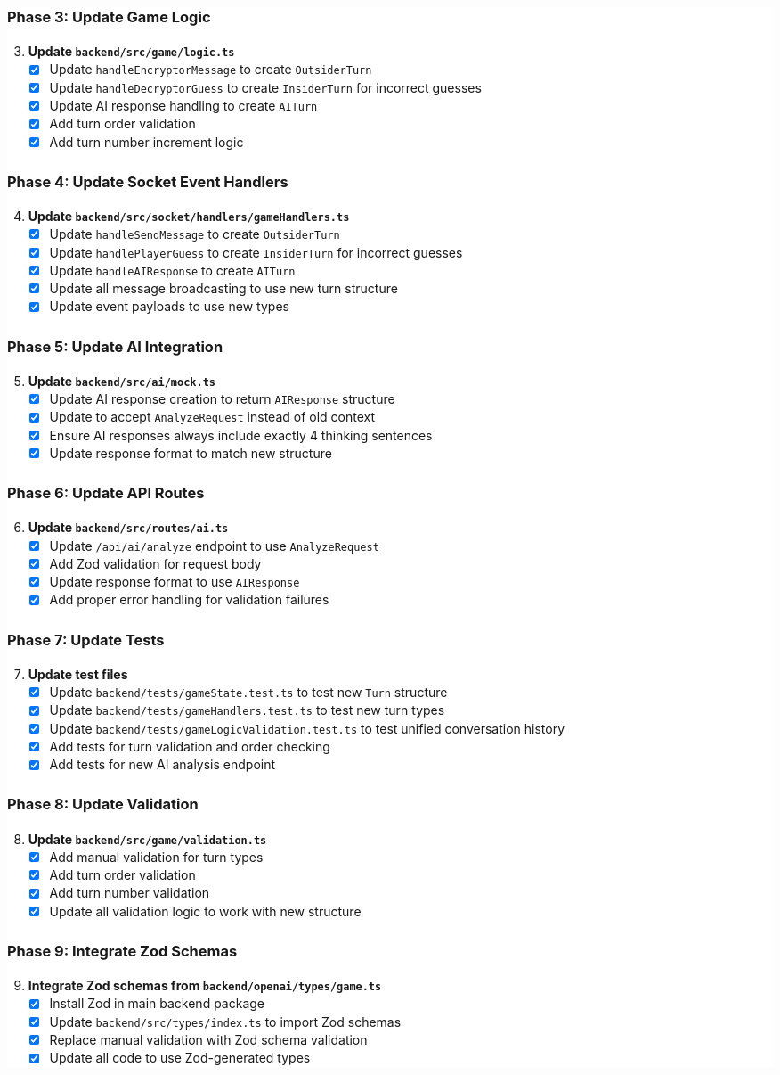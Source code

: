 ### Phase 3: Update Game Logic
3. **Update `backend/src/game/logic.ts`**
   - [x] Update `handleEncryptorMessage` to create `OutsiderTurn`
   - [x] Update `handleDecryptorGuess` to create `InsiderTurn` for incorrect guesses
   - [x] Update AI response handling to create `AITurn`
   - [x] Add turn order validation
   - [x] Add turn number increment logic

### Phase 4: Update Socket Event Handlers
4. **Update `backend/src/socket/handlers/gameHandlers.ts`**
   - [x] Update `handleSendMessage` to create `OutsiderTurn`
   - [x] Update `handlePlayerGuess` to create `InsiderTurn` for incorrect guesses
   - [x] Update `handleAIResponse` to create `AITurn`
   - [x] Update all message broadcasting to use new turn structure
   - [x] Update event payloads to use new types

### Phase 5: Update AI Integration
5. **Update `backend/src/ai/mock.ts`**
   - [x] Update AI response creation to return `AIResponse` structure
   - [x] Update to accept `AnalyzeRequest` instead of old context
   - [x] Ensure AI responses always include exactly 4 thinking sentences
   - [x] Update response format to match new structure

### Phase 6: Update API Routes
6. **Update `backend/src/routes/ai.ts`**
   - [x] Update `/api/ai/analyze` endpoint to use `AnalyzeRequest`
   - [x] Add Zod validation for request body
   - [x] Update response format to use `AIResponse`
   - [x] Add proper error handling for validation failures

### Phase 7: Update Tests
7. **Update test files**
   - [x] Update `backend/tests/gameState.test.ts` to test new `Turn` structure
   - [x] Update `backend/tests/gameHandlers.test.ts` to test new turn types
   - [x] Update `backend/tests/gameLogicValidation.test.ts` to test unified conversation history
   - [x] Add tests for turn validation and order checking
   - [x] Add tests for new AI analysis endpoint

### Phase 8: Update Validation
8. **Update `backend/src/game/validation.ts`**
   - [x] Add manual validation for turn types
   - [x] Add turn order validation
   - [x] Add turn number validation
   - [x] Update all validation logic to work with new structure

### Phase 9: Integrate Zod Schemas
9. **Integrate Zod schemas from `backend/openai/types/game.ts`**
   - [x] Install Zod in main backend package
   - [x] Update `backend/src/types/index.ts` to import Zod schemas
   - [x] Replace manual validation with Zod schema validation
   - [x] Update all code to use Zod-generated types
